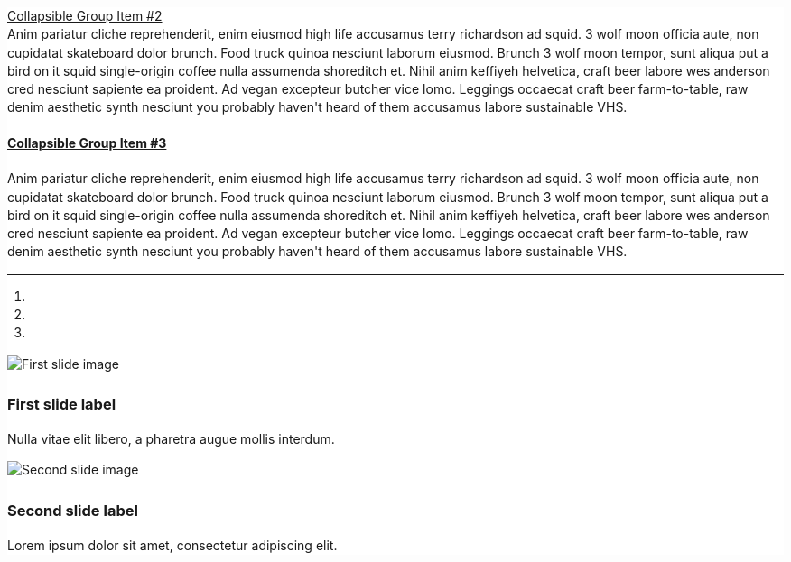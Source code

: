 <a class="accordion-toggle" data-toggle="collapse" data-parent="#accordion" href="#collapseTwo">
Collapsible Group Item #2
</a>
</h4>
</div>
<div id="collapseTwo" class="panel-collapse collapse">
<div class="panel-body">
Anim pariatur cliche reprehenderit, enim eiusmod high life accusamus terry richardson ad squid. 3 wolf moon officia aute, non cupidatat skateboard dolor brunch. Food truck quinoa nesciunt laborum eiusmod. Brunch 3 wolf moon tempor, sunt aliqua put a bird on it squid single-origin coffee nulla assumenda shoreditch et. Nihil anim keffiyeh helvetica, craft beer labore wes anderson cred nesciunt sapiente ea proident. Ad vegan excepteur butcher vice lomo. Leggings occaecat craft beer farm-to-table, raw denim aesthetic synth nesciunt you probably haven't heard of them accusamus labore sustainable VHS.
</div>
</div>
</div>
<div class="panel">
<div class="panel-heading">
<h4 class="panel-title">
<a class="accordion-toggle" data-toggle="collapse" data-parent="#accordion" href="#collapseThree">
Collapsible Group Item #3
</a>
</h4>
</div>
<div id="collapseThree" class="panel-collapse collapse">
<div class="panel-body">
Anim pariatur cliche reprehenderit, enim eiusmod high life accusamus terry richardson ad squid. 3 wolf moon officia aute, non cupidatat skateboard dolor brunch. Food truck quinoa nesciunt laborum eiusmod. Brunch 3 wolf moon tempor, sunt aliqua put a bird on it squid single-origin coffee nulla assumenda shoreditch et. Nihil anim keffiyeh helvetica, craft beer labore wes anderson cred nesciunt sapiente ea proident. Ad vegan excepteur butcher vice lomo. Leggings occaecat craft beer farm-to-table, raw denim aesthetic synth nesciunt you probably haven't heard of them accusamus labore sustainable VHS.
</div>
</div>
</div>
</div>



<hr />

<div id="carousel-example-captions" class="carousel slide bs-docs-carousel-example">
<ol class="carousel-indicators">
<li data-target="#carousel-example-captions" data-slide-to="0" class="active"></li>
<li data-target="#carousel-example-captions" data-slide-to="1"></li>
<li data-target="#carousel-example-captions" data-slide-to="2"></li>
</ol>
<div class="carousel-inner">
<div class="item active">
<img data-src="http://placekitten.com/1140/500" src="http://placekitten.com/1140/500" alt="First slide image">
<div class="carousel-caption">
<h3>First slide label</h3>
<p>Nulla vitae elit libero, a pharetra augue mollis interdum.</p>
</div>
</div>
<div class="item">
<img data-src="http://placekitten.com/1140/500" src="http://placekitten.com/1140/500" alt="Second slide image">
<div class="carousel-caption">
<h3>Second slide label</h3>
<p>Lorem ipsum dolor sit amet, consectetur adipiscing elit.</p>
</div>
</div>